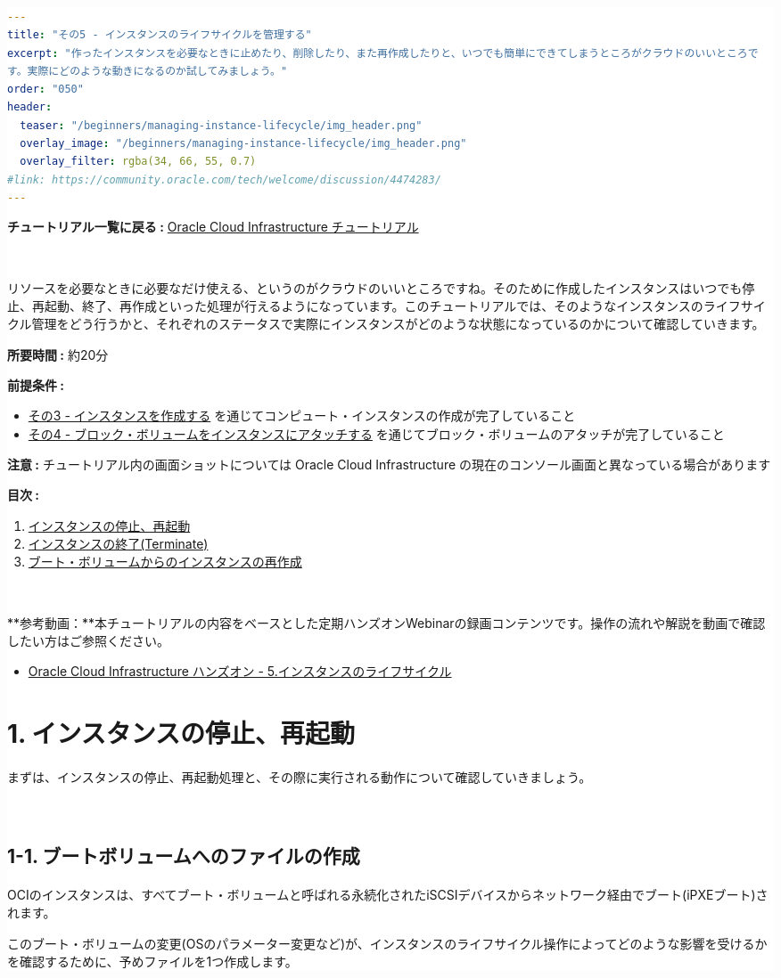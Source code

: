 ```yaml
---
title: "その5 - インスタンスのライフサイクルを管理する"
excerpt: "作ったインスタンスを必要なときに止めたり、削除したり、また再作成したりと、いつでも簡単にできてしまうところがクラウドのいいところです。実際にどのような動きになるのか試してみましょう。"
order: "050"
header:
  teaser: "/beginners/managing-instance-lifecycle/img_header.png"
  overlay_image: "/beginners/managing-instance-lifecycle/img_header.png"
  overlay_filter: rgba(34, 66, 55, 0.7)
#link: https://community.oracle.com/tech/welcome/discussion/4474283/
---
```


**チュートリアル一覧に戻る :** [Oracle Cloud Infrastructure チュートリアル](../..)

<br>

リソースを必要なときに必要なだけ使える、というのがクラウドのいいところですね。そのために作成したインスタンスはいつでも停止、再起動、終了、再作成といった処理が行えるようになっています。このチュートリアルでは、そのようなインスタンスのライフサイクル管理をどう行うかと、それぞれのステータスで実際にインスタンスがどのような状態になっているのかについて確認していきます。

**所要時間 :** 約20分

**前提条件 :**
- [その3 - インスタンスを作成する](../creating-compute-instance) を通じてコンピュート・インスタンスの作成が完了していること
- [その4 - ブロック・ボリュームをインスタンスにアタッチする](../attaching-block-volume) を通じてブロック・ボリュームのアタッチが完了していること

**注意 :** チュートリアル内の画面ショットについては Oracle Cloud Infrastructure の現在のコンソール画面と異なっている場合があります

**目次 :**
   1. [インスタンスの停止、再起動](#anchor1)
   2. [インスタンスの終了(Terminate)](#anchor2)
   3. [ブート・ボリュームからのインスタンスの再作成](#anchor3)

<br>

**参考動画：**本チュートリアルの内容をベースとした定期ハンズオンWebinarの録画コンテンツです。操作の流れや解説を動画で確認したい方はご参照ください。

- [Oracle Cloud Infrastructure ハンズオン - 5.インスタンスのライフサイクル](https://videohub.oracle.com/media/Oracle+Cloud+Infrastructure+%E3%83%8F%E3%83%B3%E3%82%BA%E3%82%AA%E3%83%B3+-+5.%E3%82%A4%E3%83%B3%E3%82%B9%E3%82%BF%E3%83%B3%E3%82%B9%E3%81%AE%E3%83%A9%E3%82%A4%E3%83%95%E3%82%B5%E3%82%A4%E3%82%AF%E3%83%AB/1_h2rb5d4x)

<a id="anchor1"></a>

# 1. インスタンスの停止、再起動

まずは、インスタンスの停止、再起動処理と、その際に実行される動作について確認していきましょう。

<br>

## 1-1. ブートボリュームへのファイルの作成

OCIのインスタンスは、すべてブート・ボリュームと呼ばれる永続化されたiSCSIデバイスからネットワーク経由でブート(iPXEブート)されます。

このブート・ボリュームの変更(OSのパラメーター変更など)が、インスタンスのライフサイクル操作によってどのような影響を受けるかを確認するために、予めファイルを1つ作成します。
